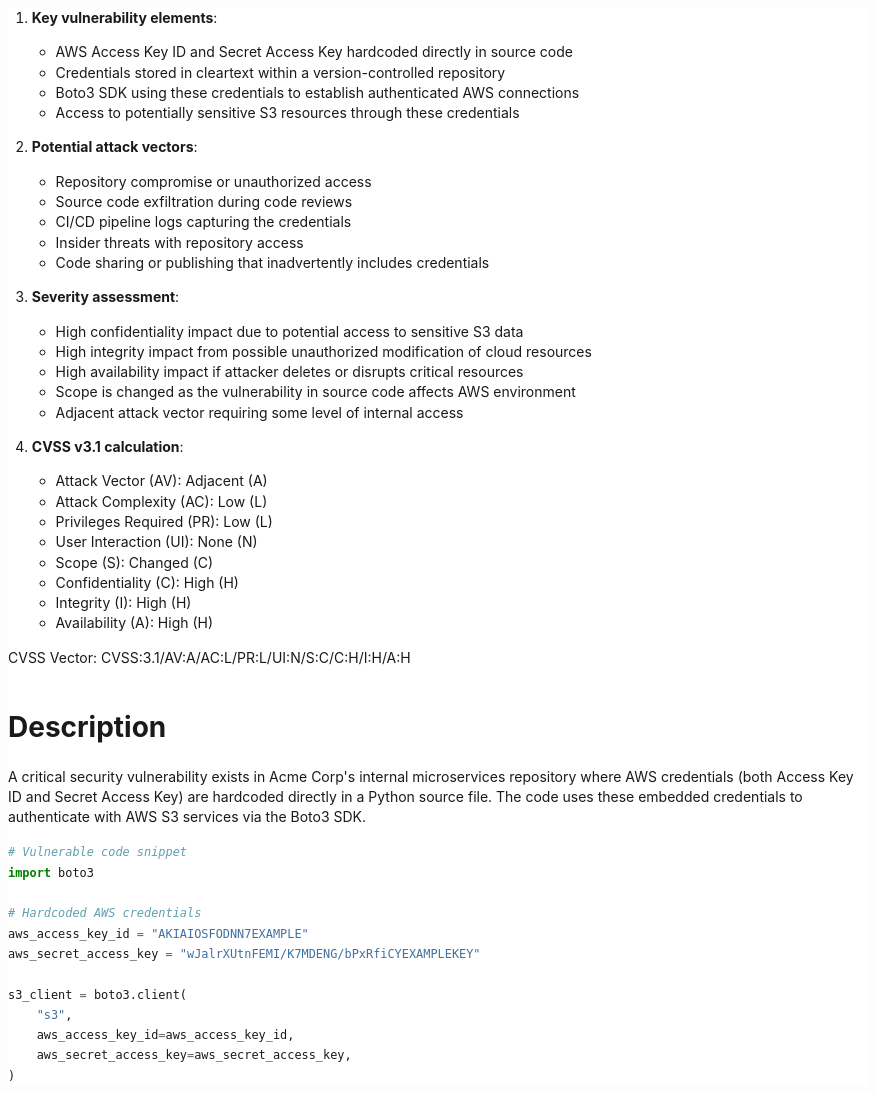 1. **Key vulnerability elements**:
   - AWS Access Key ID and Secret Access Key hardcoded directly in source code
   - Credentials stored in cleartext within a version-controlled repository
   - Boto3 SDK using these credentials to establish authenticated AWS connections
   - Access to potentially sensitive S3 resources through these credentials

2. **Potential attack vectors**:
   - Repository compromise or unauthorized access
   - Source code exfiltration during code reviews
   - CI/CD pipeline logs capturing the credentials
   - Insider threats with repository access
   - Code sharing or publishing that inadvertently includes credentials

3. **Severity assessment**:
   - High confidentiality impact due to potential access to sensitive S3 data
   - High integrity impact from possible unauthorized modification of cloud resources
   - High availability impact if attacker deletes or disrupts critical resources
   - Scope is changed as the vulnerability in source code affects AWS environment
   - Adjacent attack vector requiring some level of internal access

4. **CVSS v3.1 calculation**:
   - Attack Vector (AV): Adjacent (A) 
   - Attack Complexity (AC): Low (L) 
   - Privileges Required (PR): Low (L) 
   - User Interaction (UI): None (N) 
   - Scope (S): Changed (C)
   - Confidentiality (C): High (H) 
   - Integrity (I): High (H) 
   - Availability (A): High (H) 

CVSS Vector: CVSS:3.1/AV:A/AC:L/PR:L/UI:N/S:C/C:H/I:H/A:H

# Description
A critical security vulnerability exists in Acme Corp's internal microservices repository where AWS credentials (both Access Key ID and Secret Access Key) are hardcoded directly in a Python source file. The code uses these embedded credentials to authenticate with AWS S3 services via the Boto3 SDK.

```python
# Vulnerable code snippet
import boto3

# Hardcoded AWS credentials
aws_access_key_id = "AKIAIOSFODNN7EXAMPLE"  
aws_secret_access_key = "wJalrXUtnFEMI/K7MDENG/bPxRfiCYEXAMPLEKEY"

s3_client = boto3.client(
    "s3",
    aws_access_key_id=aws_access_key_id,
    aws_secret_access_key=aws_secret_access_key,
)

```
